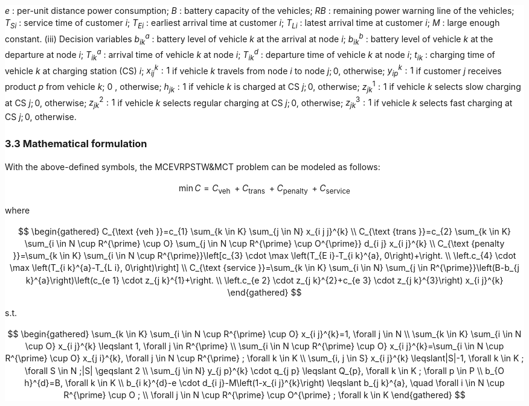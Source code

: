$e$ : per-unit distance power consumption;
$B$ : battery capacity of the vehicles;
$R B$ : remaining power warning line of the vehicles;
$T_{S i}$ : service time of customer $i$;
$T_{E i}$ : earliest arrival time at customer $i$;
$T_{L i}$ : latest arrival time at customer $i$;
$M$ : large enough constant.
(iii) Decision variables
$b_{i k}^{a}$ : battery level of vehicle $k$ at the arrival at node $i$;
$b_{i k}^{b}$ : battery level of vehicle $k$ at the departure at node $i$;
$T_{i k}^{a}$ : arrival time of vehicle $k$ at node $i$;
$T_{i k}^{d}$ : departure time of vehicle $k$ at node $i$;
$t_{i k}$ : charging time of vehicle $k$ at charging station (CS) $i$;
$x_{i j}^{k}: 1$ if vehicle $k$ travels from node $i$ to node $j ; 0$, otherwise;
$y_{i p}^{k}: 1$ if customer $j$ receives product $p$ from vehicle $k$; 0 , otherwise;
$h_{j k}: 1$ if vehicle $k$ is charged at CS $j ; 0$, otherwise;
$z_{j k}^{1}: 1$ if vehicle $k$ selects slow charging at CS $j ; 0$, otherwise;
$z_{j k}^{2}: 1$ if vehicle $k$ selects regular charging at CS $j ; 0$, otherwise;
$z_{j k}^{3}: 1$ if vehicle $k$ selects fast charging at CS $j ; 0$, otherwise.

### 3.3 Mathematical formulation

With the above-defined symbols, the MCEVRPSTW\&MCT problem can be modeled as follows:

$$
\min C=C_{\text {veh }}+C_{\text {trans }}+C_{\text {penalty }}+C_{\text {service }}
$$

where

$$
\begin{gathered}
C_{\text {veh }}=c_{1} \sum_{k \in K} \sum_{j \in N} x_{i j j}^{k} \\
C_{\text {trans }}=c_{2} \sum_{k \in K} \sum_{i \in N \cup R^{\prime} \cup O} \sum_{j \in N \cup R^{\prime} \cup O^{\prime}} d_{i j} x_{i j}^{k} \\
C_{\text {penalty }}=\sum_{k \in K} \sum_{i \in N \cup R^{\prime}}\left[c_{3} \cdot \max \left(T_{E i}-T_{i k}^{a}, 0\right)+\right. \\
\left.c_{4} \cdot \max \left(T_{i k}^{a}-T_{L i}, 0\right)\right] \\
C_{\text {service }}=\sum_{k \in K} \sum_{i \in N} \sum_{j \in R^{\prime}}\left(B-b_{j k}^{a}\right)\left(c_{e 1} \cdot z_{j k}^{1}+\right. \\
\left.c_{e 2} \cdot z_{j k}^{2}+c_{e 3} \cdot z_{j k}^{3}\right) x_{i j}^{k}
\end{gathered}
$$

s.t.

$$
\begin{gathered}
\sum_{k \in K} \sum_{i \in N \cup R^{\prime} \cup O} x_{i j}^{k}=1, \forall j \in N \\
\sum_{k \in K} \sum_{i \in N \cup O} x_{i j}^{k} \leqslant 1, \forall j \in R^{\prime} \\
\sum_{i \in N \cup R^{\prime} \cup O} x_{i j}^{k}=\sum_{i \in N \cup R^{\prime} \cup O} x_{j i}^{k}, \forall j \in N \cup R^{\prime} ; \forall k \in K \\
\sum_{i, j \in S} x_{i j}^{k} \leqslant|S|-1, \forall k \in K ; \forall S \in N ;|S| \geqslant 2 \\
\sum_{j \in N} y_{j p}^{k} \cdot q_{j p} \leqslant Q_{p}, \forall k \in K ; \forall p \in P \\
b_{O h}^{d}=B, \forall k \in K \\
b_{i k}^{d}-e \cdot d_{i j}-M\left(1-x_{i j}^{k}\right) \leqslant b_{j k}^{a}, \quad \forall i \in N \cup R^{\prime} \cup O ; \\
\forall j \in N \cup R^{\prime} \cup O^{\prime} ; \forall k \in K
\end{gathered}
$$
